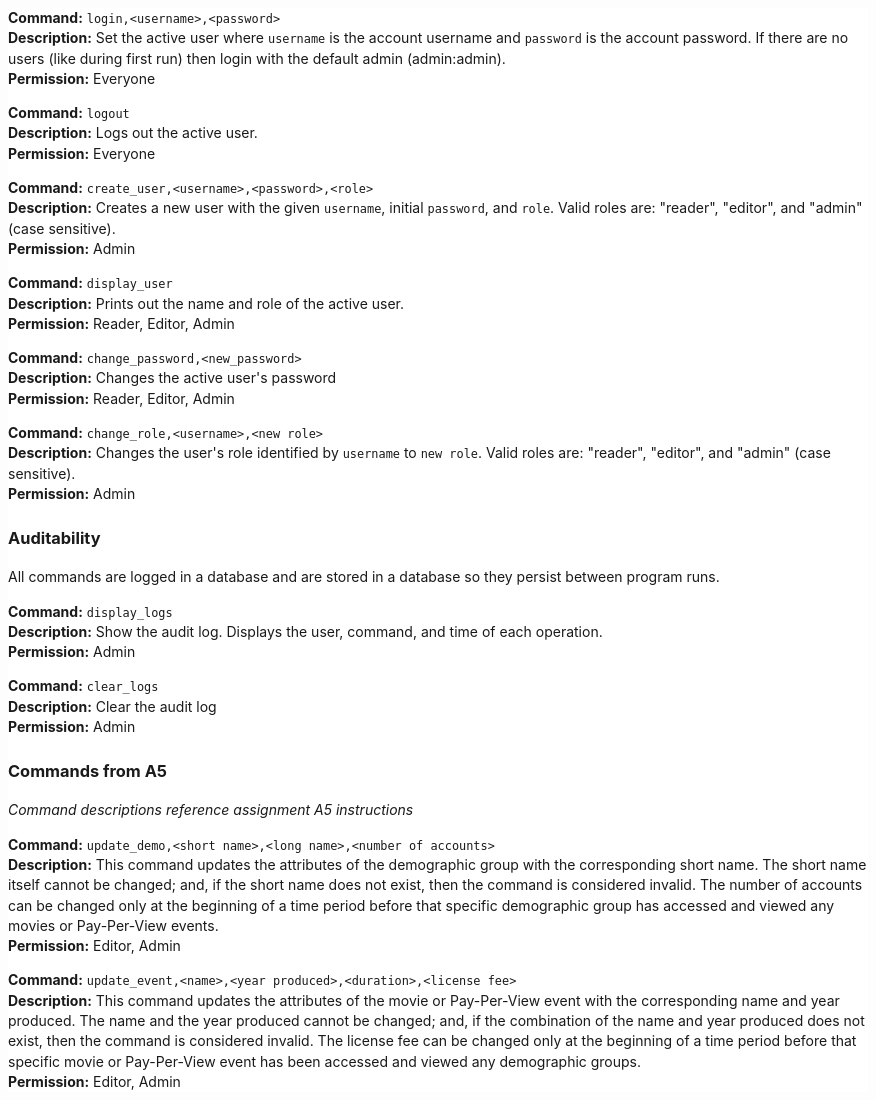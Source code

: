 **Command:** `login,<username>,<password>` \
**Description:** Set the active user where `username` is the account username and `password` is the account password. If there are no users (like during first run) then login with the default admin (admin:admin). \
**Permission:** Everyone

**Command:** `logout` \
**Description:** Logs out the active user. \
**Permission:** Everyone

**Command:** `create_user,<username>,<password>,<role>` \
**Description:** Creates a new user with the given `username`, initial `password`, and `role`. Valid roles are: "reader", "editor", and "admin" (case sensitive). \
**Permission:** Admin

**Command:** `display_user` \
**Description:** Prints out the name and role of the active user. \
**Permission:** Reader, Editor, Admin

**Command:** `change_password,<new_password>` \
**Description:** Changes the active user's password \
**Permission:** Reader, Editor, Admin

**Command:** `change_role,<username>,<new role>` \
**Description:** Changes the user's role identified by `username` to `new role`. Valid roles are: "reader", "editor", and "admin" (case sensitive).  \
**Permission:** Admin

### Auditability
All commands are logged in a database and are stored in a database so they persist between program runs.

**Command:** `display_logs` \
**Description:** Show the audit log. Displays the user, command, and time of each operation. \
**Permission:** Admin

**Command:** `clear_logs` \
**Description:** Clear the audit log \
**Permission:** Admin

### Commands from A5
*Command descriptions reference assignment A5 instructions*

**Command:** `update_demo,<short name>,<long name>,<number of accounts>` \
**Description:** This command updates the attributes of the demographic group with the corresponding short
name. The short name itself cannot be changed; and, if the short name does not exist, then the
command is considered invalid. The number of accounts can be changed only at the
beginning of a time period before that specific demographic group has accessed and viewed any
movies or Pay-Per-View events. \
**Permission:** Editor, Admin

**Command:** `update_event,<name>,<year produced>,<duration>,<license fee>` \
**Description:** This command updates the attributes of the movie or Pay-Per-View event with the corresponding
name and year produced. The name and the year produced cannot be changed; and, if the
combination of the name and year produced does not exist, then the command is considered invalid. The license fee can be changed only at the beginning of a time period before
that specific movie or Pay-Per-View event has been accessed and viewed any demographic groups. \
**Permission:** Editor, Admin
